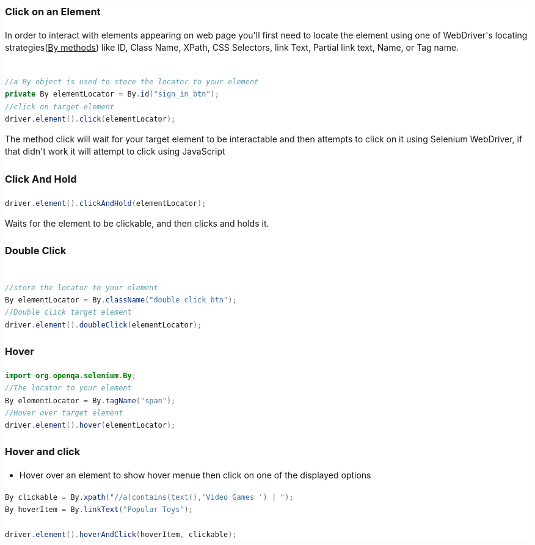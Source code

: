 
### Click on an Element

In order to interact with elements appearing on web page you'll first need to locate the element using one of WebDriver's locating strategies([By methods]) like ID, Class Name,
XPath, CSS Selectors, link Text, Partial link text, Name, or Tag name.

```java

//a By object is used to store the locator to your element
private By elementLocator = By.id("sign_in_btn");
//click on target element
driver.element().click(elementLocator);
```

The method click will wait for your target element to be interactable and then attempts to click on it using Selenium WebDriver, if that didn't work it will
attempt to click using JavaScript

### Click And Hold

```java
driver.element().clickAndHold(elementLocator);
```

Waits for the element to be clickable, and then clicks and holds it.

### Double Click​

```java

//store the locator to your element
By elementLocator = By.className("double_click_btn");
//Double click target element
driver.element().doubleClick(elementLocator);
```

### Hover

```java
import org.openqa.selenium.By;
//The locator to your element
By elementLocator = By.tagName("span");
//Hover over target element
driver.element().hover(elementLocator);
```

### Hover and click

-   Hover over an element to show hover menue then click on one of the displayed options

```java
By clickable = By.xpath("//a[contains(text(),'Video Games ') ] ");
By hoverItem = By.linkText("Popular Toys");

driver.element().hoverAndClick(hoverItem, clickable);
```


[webdriver]: https://www.selenium.dev/documentation/en/webdriver/
[default configurations]: #
[properties files]: #
[edit configurations]: #
[driverfactory]: #
[reporting]: #
[webdrivermanager]: https://github.com/bonigarcia/webdrivermanager
[browseractions]: https://mohabmohie.github.io/SHAFT_ENGINE/apidocs/com/shaft/gui/browser/BrowserActions.html
[elementactions]: https://mohabmohie.github.io/SHAFT_ENGINE/apidocs/com/shaft/gui/element/ElementActions.html
[by methods]: https://www.selenium.dev/selenium/docs/api/java/org/openqa/selenium/By.html
[reporting]: #
[verification]: #
[getcssproperty​]: #get-the-value-of-a-css-property